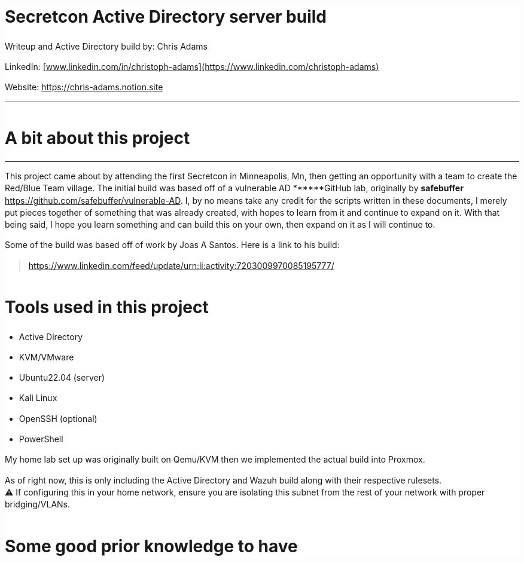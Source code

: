 # Secretcon Active Directory server build

Writeup and Active Directory build by: Chris Adams

LinkedIn: [www.linkedin.com/in/christoph-adams](https://www.linkedin.com/christoph-adams) 

Website: https://chris-adams.notion.site  


---

# A bit about this project

---

This project came about by attending the first Secretcon in Minneapolis, Mn, then getting an opportunity with a team to create the Red/Blue Team village. The initial build was based off of a vulnerable AD ******GitHub lab, originally by **safebuffer** https://github.com/safebuffer/vulnerable-AD. I, by no means take any credit for the scripts written in these documents, I merely put pieces together of something that was already created, with hopes to learn from it and continue to expand on it. With that being said, I hope you learn something and can build this on your own, then expand on it as I will continue to.

Some of the build was based off of work by Joas A Santos. Here is a link to his build: 

> https://www.linkedin.com/feed/update/urn:li:activity:7203009970085195777/
> 

# Tools used in this project

- Active Directory
- KVM/VMware

- Ubuntu22.04 (server)
- Kali Linux

- OpenSSH (optional)
- PowerShell

My home lab set up was originally built on Qemu/KVM then we implemented the actual build into Proxmox.

<aside>
As of right now, this is only including the Active Directory and Wazuh build along with their respective rulesets.

</aside>

<aside>
⚠️ If configuring this in your home network, ensure you are isolating this subnet from the rest of your network with proper bridging/VLANs.

</aside>

# Some good prior knowledge to have
